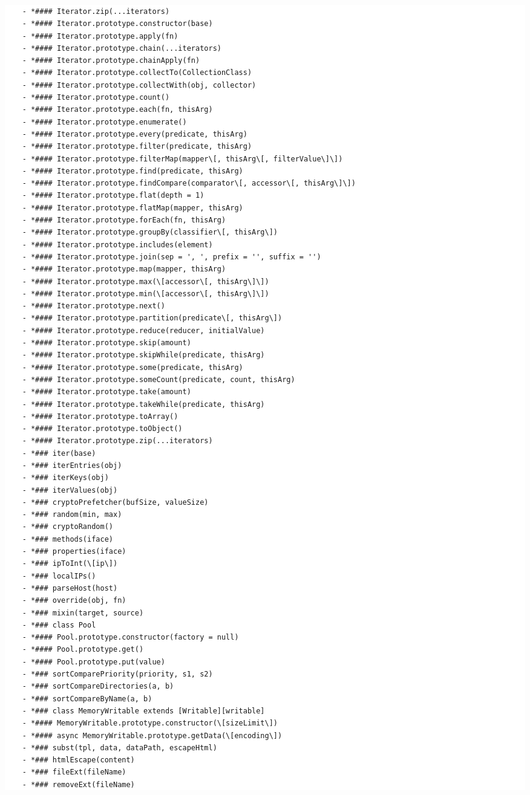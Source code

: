         - *#### Iterator.zip(...iterators)
        - *#### Iterator.prototype.constructor(base)
        - *#### Iterator.prototype.apply(fn)
        - *#### Iterator.prototype.chain(...iterators)
        - *#### Iterator.prototype.chainApply(fn)
        - *#### Iterator.prototype.collectTo(CollectionClass)
        - *#### Iterator.prototype.collectWith(obj, collector)
        - *#### Iterator.prototype.count()
        - *#### Iterator.prototype.each(fn, thisArg)
        - *#### Iterator.prototype.enumerate()
        - *#### Iterator.prototype.every(predicate, thisArg)
        - *#### Iterator.prototype.filter(predicate, thisArg)
        - *#### Iterator.prototype.filterMap(mapper\[, thisArg\[, filterValue\]\])
        - *#### Iterator.prototype.find(predicate, thisArg)
        - *#### Iterator.prototype.findCompare(comparator\[, accessor\[, thisArg\]\])
        - *#### Iterator.prototype.flat(depth = 1)
        - *#### Iterator.prototype.flatMap(mapper, thisArg)
        - *#### Iterator.prototype.forEach(fn, thisArg)
        - *#### Iterator.prototype.groupBy(classifier\[, thisArg\])
        - *#### Iterator.prototype.includes(element)
        - *#### Iterator.prototype.join(sep = ', ', prefix = '', suffix = '')
        - *#### Iterator.prototype.map(mapper, thisArg)
        - *#### Iterator.prototype.max(\[accessor\[, thisArg\]\])
        - *#### Iterator.prototype.min(\[accessor\[, thisArg\]\])
        - *#### Iterator.prototype.next()
        - *#### Iterator.prototype.partition(predicate\[, thisArg\])
        - *#### Iterator.prototype.reduce(reducer, initialValue)
        - *#### Iterator.prototype.skip(amount)
        - *#### Iterator.prototype.skipWhile(predicate, thisArg)
        - *#### Iterator.prototype.some(predicate, thisArg)
        - *#### Iterator.prototype.someCount(predicate, count, thisArg)
        - *#### Iterator.prototype.take(amount)
        - *#### Iterator.prototype.takeWhile(predicate, thisArg)
        - *#### Iterator.prototype.toArray()
        - *#### Iterator.prototype.toObject()
        - *#### Iterator.prototype.zip(...iterators)
        - *### iter(base)
        - *### iterEntries(obj)
        - *### iterKeys(obj)
        - *### iterValues(obj)
        - *### cryptoPrefetcher(bufSize, valueSize)
        - *### random(min, max)
        - *### cryptoRandom()
        - *### methods(iface)
        - *### properties(iface)
        - *### ipToInt(\[ip\])
        - *### localIPs()
        - *### parseHost(host)
        - *### override(obj, fn)
        - *### mixin(target, source)
        - *### class Pool
        - *#### Pool.prototype.constructor(factory = null)
        - *#### Pool.prototype.get()
        - *#### Pool.prototype.put(value)
        - *### sortComparePriority(priority, s1, s2)
        - *### sortCompareDirectories(a, b)
        - *### sortCompareByName(a, b)
        - *### class MemoryWritable extends [Writable][writable]
        - *#### MemoryWritable.prototype.constructor(\[sizeLimit\])
        - *#### async MemoryWritable.prototype.getData(\[encoding\])
        - *### subst(tpl, data, dataPath, escapeHtml)
        - *### htmlEscape(content)
        - *### fileExt(fileName)
        - *### removeExt(fileName)
